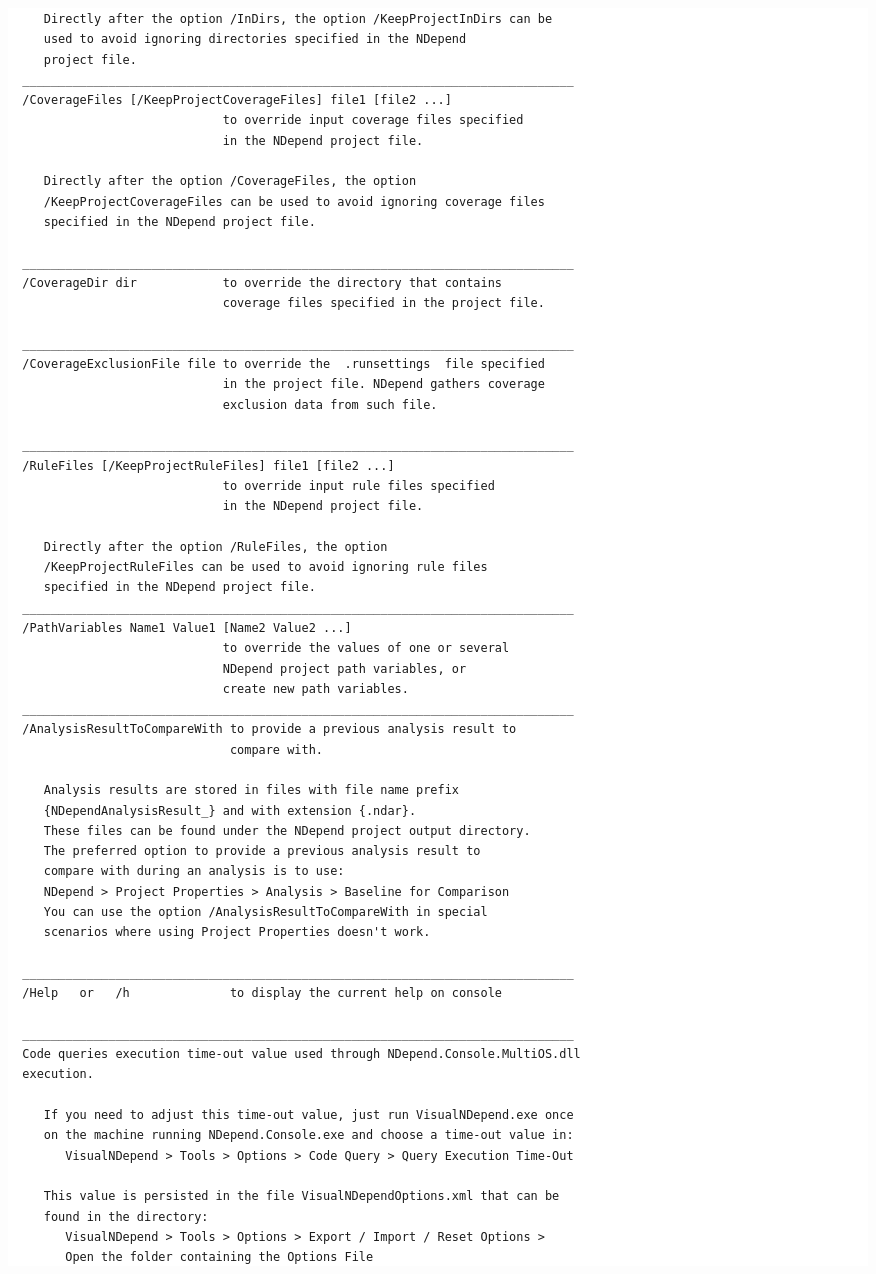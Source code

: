 ```text
     Directly after the option /InDirs, the option /KeepProjectInDirs can be
     used to avoid ignoring directories specified in the NDepend
     project file.
  _____________________________________________________________________________
  /CoverageFiles [/KeepProjectCoverageFiles] file1 [file2 ...]
                              to override input coverage files specified
                              in the NDepend project file.

     Directly after the option /CoverageFiles, the option
     /KeepProjectCoverageFiles can be used to avoid ignoring coverage files
     specified in the NDepend project file.

  _____________________________________________________________________________
  /CoverageDir dir            to override the directory that contains
                              coverage files specified in the project file.

  _____________________________________________________________________________
  /CoverageExclusionFile file to override the  .runsettings  file specified
                              in the project file. NDepend gathers coverage
                              exclusion data from such file.

  _____________________________________________________________________________
  /RuleFiles [/KeepProjectRuleFiles] file1 [file2 ...]
                              to override input rule files specified
                              in the NDepend project file.

     Directly after the option /RuleFiles, the option
     /KeepProjectRuleFiles can be used to avoid ignoring rule files
     specified in the NDepend project file.
  _____________________________________________________________________________
  /PathVariables Name1 Value1 [Name2 Value2 ...]
                              to override the values of one or several
                              NDepend project path variables, or
                              create new path variables.
  _____________________________________________________________________________
  /AnalysisResultToCompareWith to provide a previous analysis result to
                               compare with.

     Analysis results are stored in files with file name prefix
     {NDependAnalysisResult_} and with extension {.ndar}.
     These files can be found under the NDepend project output directory.
     The preferred option to provide a previous analysis result to
     compare with during an analysis is to use:
     NDepend > Project Properties > Analysis > Baseline for Comparison
     You can use the option /AnalysisResultToCompareWith in special
     scenarios where using Project Properties doesn't work.

  _____________________________________________________________________________
  /Help   or   /h              to display the current help on console

  _____________________________________________________________________________
  Code queries execution time-out value used through NDepend.Console.MultiOS.dll
  execution.

     If you need to adjust this time-out value, just run VisualNDepend.exe once
     on the machine running NDepend.Console.exe and choose a time-out value in:
        VisualNDepend > Tools > Options > Code Query > Query Execution Time-Out

     This value is persisted in the file VisualNDependOptions.xml that can be
     found in the directory:
        VisualNDepend > Tools > Options > Export / Import / Reset Options >
        Open the folder containing the Options File

```